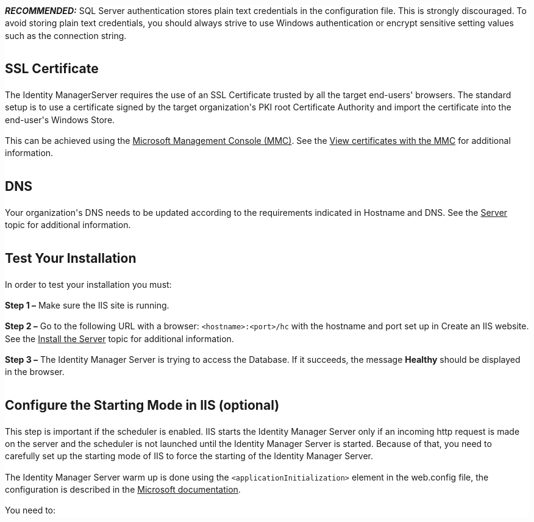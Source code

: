 **_RECOMMENDED:_** SQL Server authentication stores plain text credentials in the configuration
file. This is strongly discouraged. To avoid storing plain text credentials, you should always
strive to use Windows authentication or encrypt sensitive setting values such as the connection
string.

## SSL Certificate

The Identity ManagerServer requires the use of an SSL Certificate trusted by all the target
end-users' browsers. The standard setup is to use a certificate signed by the target organization's
PKI root Certificate Authority and import the certificate into the end-user's Windows Store.

This can be achieved using the
[Microsoft Management Console (MMC)](https://en.wikipedia.org/wiki/Microsoft_Management_Console).
See the
[View certificates with the MMC](https://learn.microsoft.com/en-us/dotnet/framework/wcf/feature-details/how-to-view-certificates-with-the-mmc-snap-in)
for additional information.

## DNS

Your organization's DNS needs to be updated according to the requirements indicated in Hostname and
DNS. See the [Server](/docs/identitymanager/6.2/getting-started/system-requirements.md) topic for additional
information.

## Test Your Installation

In order to test your installation you must:

**Step 1 –** Make sure the IIS site is running.

**Step 2 –** Go to the following URL with a browser: `<hostname>:<port>/hc` with the hostname and
port set up in Create an IIS website. See the [Install the Server](/docs/identitymanager/6.2/installation/server-installation.md) topic for additional
information.

**Step 3 –** The Identity Manager Server is trying to access the Database. If it succeeds, the
message **Healthy** should be displayed in the browser.

## Configure the Starting Mode in IIS (optional)

This step is important if the scheduler is enabled. IIS starts the Identity Manager Server only if
an incoming http request is made on the server and the scheduler is not launched until the Identity
Manager Server is started. Because of that, you need to carefully set up the starting mode of IIS to
force the starting of the Identity Manager Server.

The Identity Manager Server warm up is done using the `<applicationInitialization>` element in the
web.config file, the configuration is described in the
[Microsoft documentation](https://learn.microsoft.com/en-us/iis/get-started/whats-new-in-iis-8/iis-80-application-initialization).

You need to:
